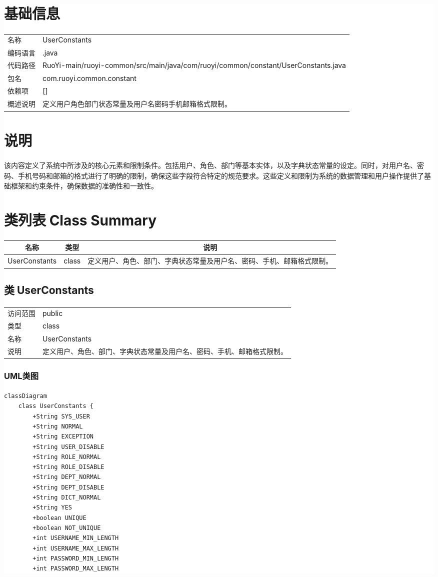# 基础信息

|      |      |
|------|------|
| 名称 | UserConstants |
| 编码语言 | .java |
| 代码路径 | RuoYi-main/ruoyi-common/src/main/java/com/ruoyi/common/constant/UserConstants.java |
| 包名 | com.ruoyi.common.constant |
| 依赖项 | [] |
| 概述说明 | 定义用户角色部门状态常量及用户名密码手机邮箱格式限制。 |

# 说明

该内容定义了系统中所涉及的核心元素和限制条件。包括用户、角色、部门等基本实体，以及字典状态常量的设定。同时，对用户名、密码、手机号码和邮箱的格式进行了明确的限制，确保这些字段符合特定的规范要求。这些定义和限制为系统的数据管理和用户操作提供了基础框架和约束条件，确保数据的准确性和一致性。

# 类列表 Class Summary

| 名称   | 类型  | 说明 |
|-------|------|-------------|
| UserConstants | class | 定义用户、角色、部门、字典状态常量及用户名、密码、手机、邮箱格式限制。 |



## 类 UserConstants

|      |      |
|------|------|
| 访问范围 | public |
| 类型 | class |
| 名称 | UserConstants |
| 说明 | 定义用户、角色、部门、字典状态常量及用户名、密码、手机、邮箱格式限制。 |


### UML类图

```mermaid
classDiagram
    class UserConstants {
        +String SYS_USER
        +String NORMAL
        +String EXCEPTION
        +String USER_DISABLE
        +String ROLE_NORMAL
        +String ROLE_DISABLE
        +String DEPT_NORMAL
        +String DEPT_DISABLE
        +String DICT_NORMAL
        +String YES
        +boolean UNIQUE
        +boolean NOT_UNIQUE
        +int USERNAME_MIN_LENGTH
        +int USERNAME_MAX_LENGTH
        +int PASSWORD_MIN_LENGTH
        +int PASSWORD_MAX_LENGTH
```